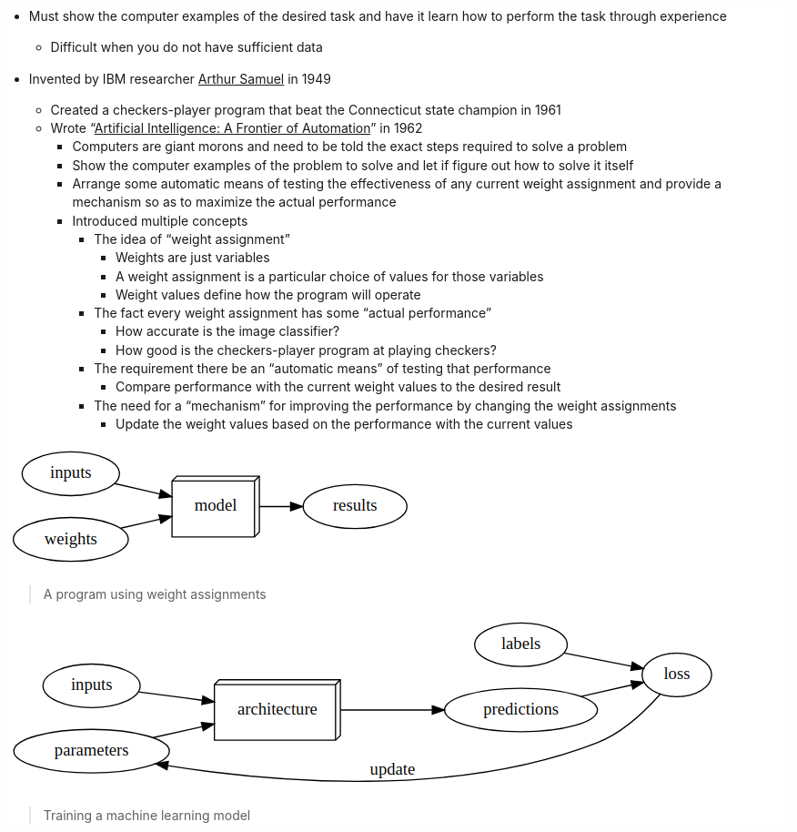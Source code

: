 * Must show the computer examples of the desired task and have it learn how to perform the task through experience

  * Difficult when you do not have sufficient data

* Invented by IBM researcher [Arthur Samuel](https://en.wikipedia.org/wiki/Arthur_Samuel) in 1949

  - Created a checkers-player program that beat the Connecticut state champion in 1961
  - Wrote “[Artificial Intelligence: A Frontier of Automation](https://journals.sagepub.com/doi/abs/10.1177/000271626234000103)” in 1962
    - Computers are giant morons and need to be told the exact steps required to solve a problem
    - Show the computer examples of the problem to solve and let if figure out how to solve it itself
    - Arrange some automatic means of testing the effectiveness of any current weight assignment and provide a mechanism so as to maximize the actual performance
    - Introduced multiple concepts
      - The idea of “weight assignment”
        - Weights are just variables
        - A weight assignment is a particular choice of values for those variables
        - Weight values define how the program will operate
      - The fact every weight assignment has some “actual performance”
        - How accurate is the image classifier?
        - How good is the checkers-player program at playing checkers?
      - The requirement there be an “automatic means” of testing that performance
        - Compare performance with the current weight values to the desired result
      - The need for a “mechanism” for improving the performance by changing the weight assignments
        - Update the weight values based on the performance with the current values

  

![program-using-weight-assignments](../images/notes-fastai-book/chapter-1/program-using-weight-assignments.png)


> A program using weight assignments

![training-a-machine-learning-model](../images/notes-fastai-book/chapter-1/training-a-machine-learning-model.png)


> Training a machine learning model
